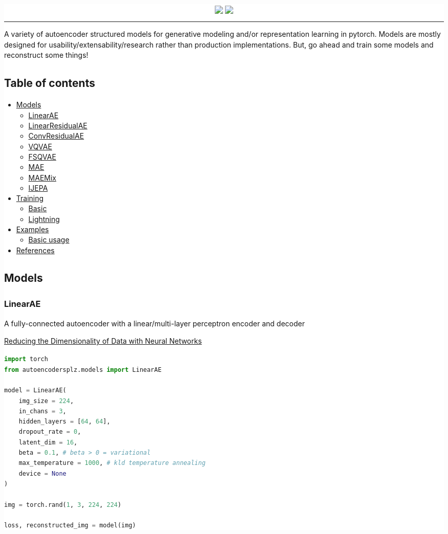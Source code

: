 <p align='center'>    
    <img width="90%" align='center' src="img/logo_caption.png#gh-light-mode-only"/>
    <img width="90%" align='center' src="img/logo_caption_dark.png#gh-dark-mode-only"/>
</p>

---

A variety of autoencoder structured models for generative modeling and/or representation learning in pytorch. Models are mostly designed for usability/extensability/research rather than production implementations. But, go ahead and train some models and reconstruct some things!

## Table of contents

- [Models](#models)  
  - [LinearAE](#linearae)
  - [LinearResidualAE](#linearresidualae)
  - [ConvResidualAE](#convresidualae)
  - [VQVAE](#vqvae)
  - [FSQVAE](#fsqvae)
  - [MAE](#mae)  
  - [MAEMix](#maemix)
  - [IJEPA](#ijepa)
- [Training](#training)
  - [Basic](#basic-training)
  - [Lightning](#lightning-training)
- [Examples](#examples)
  - [Basic usage](#examples-basic)
- [References](#references)

## <span id='models'> Models </span>

### <span id='linearae'> LinearAE </span>

A fully-connected autoencoder with a linear/multi-layer perceptron encoder and decoder

[Reducing the Dimensionality of Data with Neural Networks](https://www.science.org/doi/10.1126/science.1127647)

```python
import torch
from autoencodersplz.models import LinearAE

model = LinearAE(
    img_size = 224,
    in_chans = 3,
    hidden_layers = [64, 64],
    dropout_rate = 0,
    latent_dim = 16,
    beta = 0.1, # beta > 0 = variational
    max_temperature = 1000, # kld temperature annealing
    device = None
)

img = torch.rand(1, 3, 224, 224)

loss, reconstructed_img = model(img)
```
